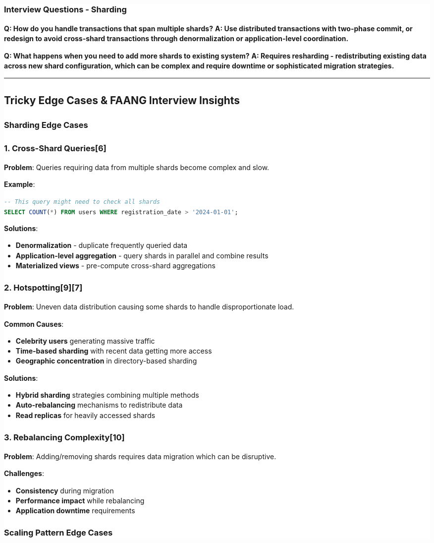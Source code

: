 ### **Interview Questions - Sharding**
**Q: How do you handle transactions that span multiple shards?**
**A: Use distributed transactions with two-phase commit, or redesign to avoid cross-shard transactions through denormalization or application-level coordination.**

**Q: What happens when you need to add more shards to existing system?**
**A: Requires resharding - redistributing existing data across new shard configuration, which can be complex and require downtime or sophisticated migration strategies.**

***

## Tricky Edge Cases & FAANG Interview Insights

### **Sharding Edge Cases**

### **1. Cross-Shard Queries**[6]
**Problem**: Queries requiring data from multiple shards become complex and slow.

**Example**: 
```sql
-- This query might need to check all shards
SELECT COUNT(*) FROM users WHERE registration_date > '2024-01-01';
```

**Solutions**:
- **Denormalization** - duplicate frequently queried data
- **Application-level aggregation** - query shards in parallel and combine results
- **Materialized views** - pre-compute cross-shard aggregations

### **2. Hotspotting**[9][7]
**Problem**: Uneven data distribution causing some shards to handle disproportionate load.

**Common Causes**:
- **Celebrity users** generating massive traffic
- **Time-based sharding** with recent data getting more access
- **Geographic concentration** in directory-based sharding

**Solutions**:
- **Hybrid sharding** strategies combining multiple methods
- **Auto-rebalancing** mechanisms to redistribute data
- **Read replicas** for heavily accessed shards

### **3. Rebalancing Complexity**[10]
**Problem**: Adding/removing shards requires data migration which can be disruptive.

**Challenges**:
- **Consistency** during migration
- **Performance impact** while rebalancing
- **Application downtime** requirements

### **Scaling Pattern Edge Cases**
